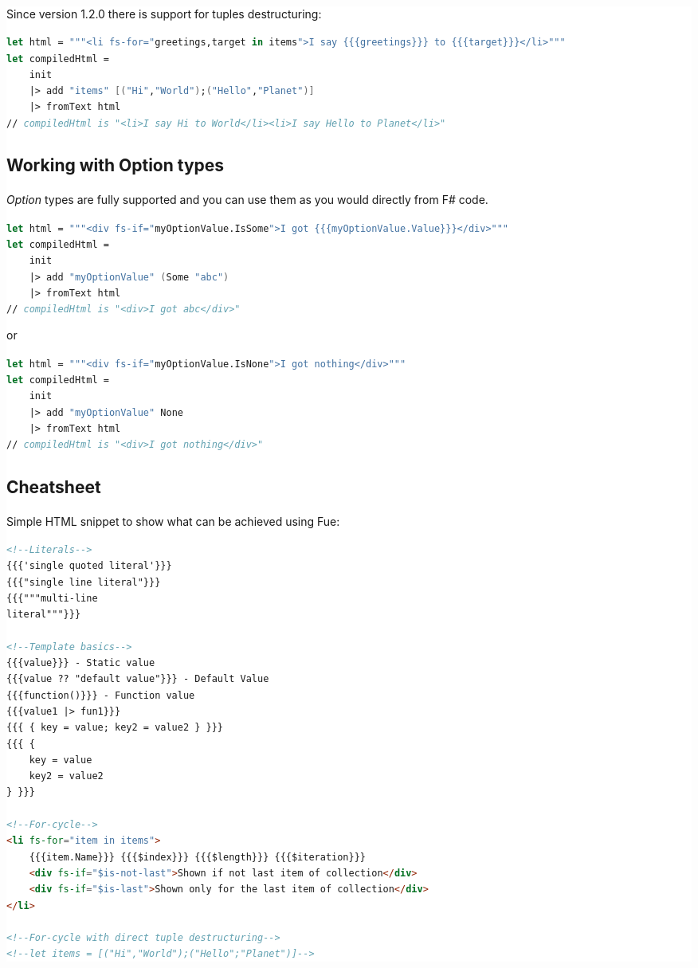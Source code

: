 Since version 1.2.0 there is support for tuples destructuring:

```fsharp
let html = """<li fs-for="greetings,target in items">I say {{{greetings}}} to {{{target}}}</li>"""
let compiledHtml =
    init
    |> add "items" [("Hi","World");("Hello","Planet")]
    |> fromText html
// compiledHtml is "<li>I say Hi to World</li><li>I say Hello to Planet</li>"
```


## Working with Option types

*Option* types are fully supported and you can use them as you would directly from F# code.

```fsharp
let html = """<div fs-if="myOptionValue.IsSome">I got {{{myOptionValue.Value}}}</div>"""
let compiledHtml =
    init
    |> add "myOptionValue" (Some "abc")
    |> fromText html
// compiledHtml is "<div>I got abc</div>"
```

or

```fsharp
let html = """<div fs-if="myOptionValue.IsNone">I got nothing</div>"""
let compiledHtml =
    init
    |> add "myOptionValue" None
    |> fromText html
// compiledHtml is "<div>I got nothing</div>"
```

## Cheatsheet

Simple HTML snippet to show what can be achieved using Fue:

```html
<!--Literals-->
{{{'single quoted literal'}}}
{{{"single line literal"}}}
{{{"""multi-line
literal"""}}}

<!--Template basics-->
{{{value}}} - Static value
{{{value ?? "default value"}}} - Default Value
{{{function()}}} - Function value
{{{value1 |> fun1}}}
{{{ { key = value; key2 = value2 } }}}
{{{ {
    key = value
    key2 = value2
} }}}

<!--For-cycle-->
<li fs-for="item in items">
    {{{item.Name}}} {{{$index}}} {{{$length}}} {{{$iteration}}}
    <div fs-if="$is-not-last">Shown if not last item of collection</div>
    <div fs-if="$is-last">Shown only for the last item of collection</div>
</li>

<!--For-cycle with direct tuple destructuring-->
<!--let items = [("Hi","World");("Hello";"Planet")]-->
```